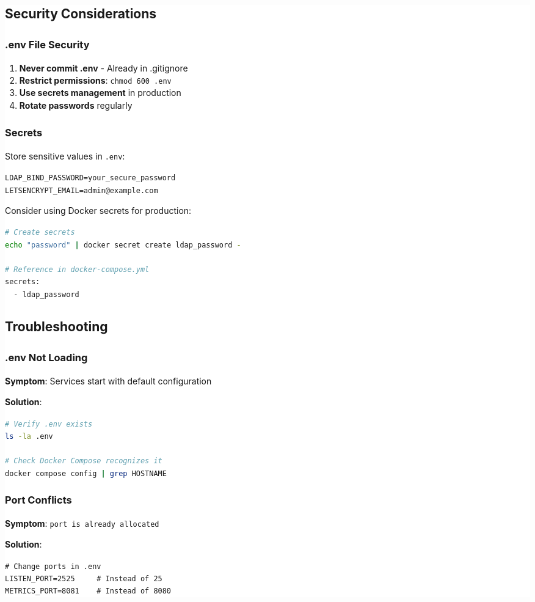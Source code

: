 ## Security Considerations

### .env File Security

1. **Never commit .env** - Already in .gitignore
2. **Restrict permissions**: `chmod 600 .env`
3. **Use secrets management** in production
4. **Rotate passwords** regularly

### Secrets

Store sensitive values in `.env`:

```env
LDAP_BIND_PASSWORD=your_secure_password
LETSENCRYPT_EMAIL=admin@example.com
```

Consider using Docker secrets for production:

```bash
# Create secrets
echo "password" | docker secret create ldap_password -

# Reference in docker-compose.yml
secrets:
  - ldap_password
```

## Troubleshooting

### .env Not Loading

**Symptom**: Services start with default configuration

**Solution**:
```bash
# Verify .env exists
ls -la .env

# Check Docker Compose recognizes it
docker compose config | grep HOSTNAME
```

### Port Conflicts

**Symptom**: `port is already allocated`

**Solution**:
```env
# Change ports in .env
LISTEN_PORT=2525     # Instead of 25
METRICS_PORT=8081    # Instead of 8080
```
